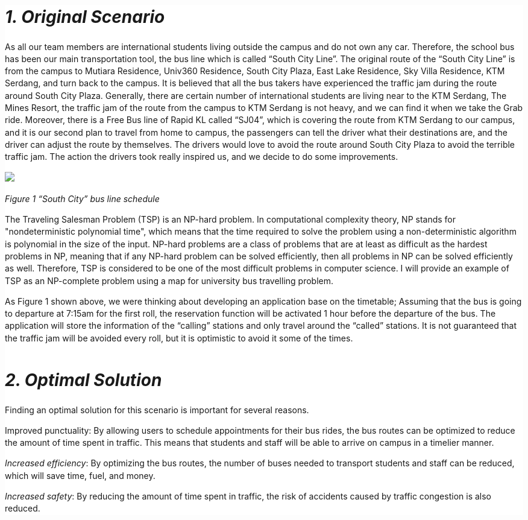 
# ***1. Original Scenario***
       
As all our team members are international students living outside the campus and do not own any car. Therefore, the school bus has been our main transportation tool, the bus line which is called “South City Line”. The original route of the “South City Line” is from the campus to Mutiara Residence, Univ360 Residence, South City Plaza, East Lake Residence, Sky Villa Residence, KTM Serdang, and turn back to the campus. It is believed that all the bus takers have experienced the traffic jam during the route around South City Plaza. Generally, there are certain number of international students are living near to the KTM Serdang, The Mines Resort, the traffic jam of the route from the campus to KTM Serdang is not heavy, and we can find it when we take the Grab ride. Moreover, there is a Free Bus line of Rapid KL called “SJ04”, which is covering the route from KTM Serdang to our campus, and it is our second plan to travel from home to campus, the passengers can tell the driver what their destinations are, and the driver can adjust the route by themselves. The drivers would love to avoid the route around South City Plaza to avoid the terrible traffic jam. The action the drivers took really inspired us, and we decide to do some improvements.


![](https://github.com/Krys1215/Course-Design-And-Analysis-Of-Algorithms-Project/blob/main/1.png)


*Figure 1 “South City” bus line schedule*


The Traveling Salesman Problem (TSP) is an NP-hard problem. In computational complexity theory, NP stands for "nondeterministic polynomial time", which means that the time required to solve the problem using a non-deterministic algorithm is polynomial in the size of the input. NP-hard problems are a class of problems that are at least as difficult as the hardest problems in NP, meaning that if any NP-hard problem can be solved efficiently, then all problems in NP can be solved efficiently as well. Therefore, TSP is considered to be one of the most difficult problems in computer science. I will provide an example of TSP as an NP-complete problem using a map for university bus travelling problem.

As Figure 1 shown above, we were thinking about developing an application base on the timetable; Assuming that the bus is going to departure at 7:15am for the first roll, the reservation function will be activated 1 hour before the departure of the bus. The application will store the information of the “calling” stations and only travel around the “called” stations. It is not guaranteed that the traffic jam will be avoided every roll, but it is optimistic to avoid it some of the times.



        
# ***2. Optimal Solution***

Finding an optimal solution for this scenario is important for several reasons.

Improved punctuality: By allowing users to schedule appointments for their bus rides, the bus routes can be optimized to reduce the amount of time spent in traffic. This means that students and staff will be able to arrive on campus in a timelier manner.

*Increased efficiency*: By optimizing the bus routes, the number of buses needed to transport students and staff can be reduced, which will save time, fuel, and money.

*Increased safety*: By reducing the amount of time spent in traffic, the risk of accidents caused by traffic congestion is also reduced.
